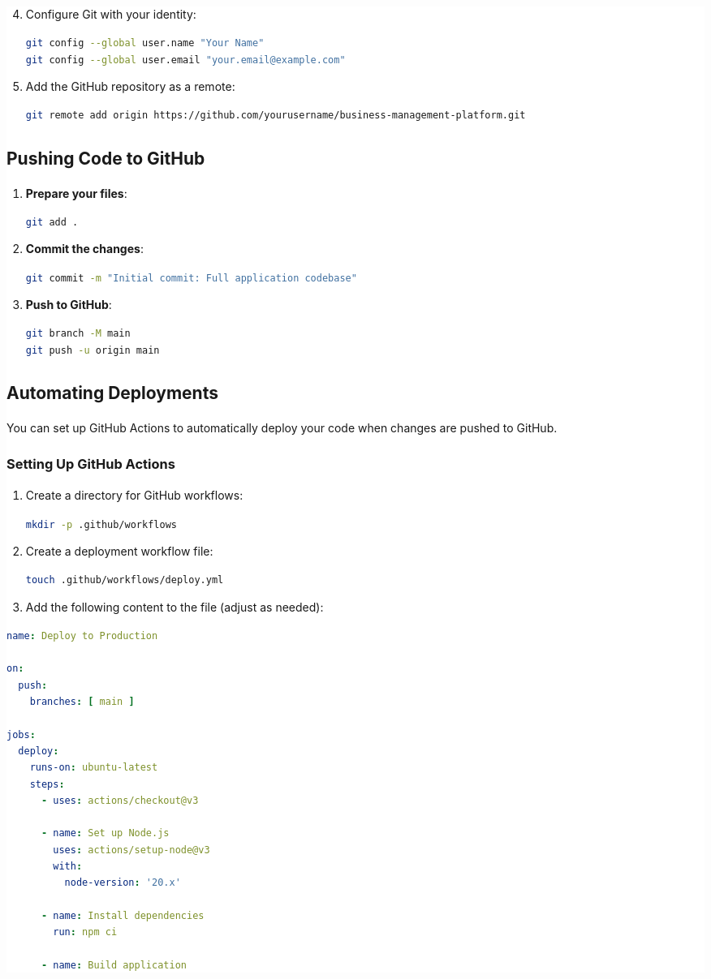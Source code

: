 4. Configure Git with your identity:
   ```bash
   git config --global user.name "Your Name"
   git config --global user.email "your.email@example.com"
   ```

5. Add the GitHub repository as a remote:
   ```bash
   git remote add origin https://github.com/yourusername/business-management-platform.git
   ```

## Pushing Code to GitHub

1. **Prepare your files**:
   ```bash
   git add .
   ```

2. **Commit the changes**:
   ```bash
   git commit -m "Initial commit: Full application codebase"
   ```

3. **Push to GitHub**:
   ```bash
   git branch -M main
   git push -u origin main
   ```

## Automating Deployments

You can set up GitHub Actions to automatically deploy your code when changes are pushed to GitHub.

### Setting Up GitHub Actions

1. Create a directory for GitHub workflows:
   ```bash
   mkdir -p .github/workflows
   ```

2. Create a deployment workflow file:
   ```bash
   touch .github/workflows/deploy.yml
   ```

3. Add the following content to the file (adjust as needed):

```yaml
name: Deploy to Production

on:
  push:
    branches: [ main ]

jobs:
  deploy:
    runs-on: ubuntu-latest
    steps:
      - uses: actions/checkout@v3
      
      - name: Set up Node.js
        uses: actions/setup-node@v3
        with:
          node-version: '20.x'
          
      - name: Install dependencies
        run: npm ci
        
      - name: Build application
```